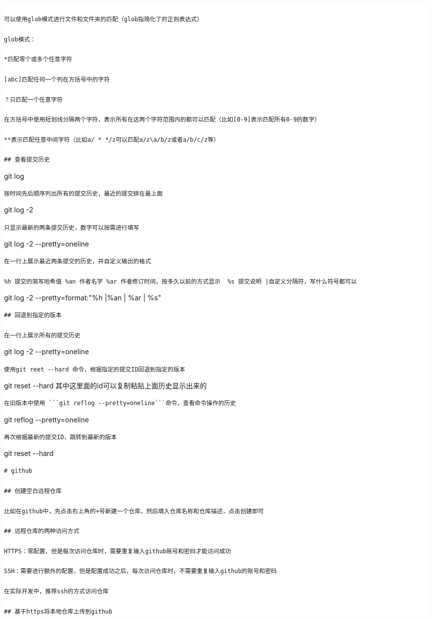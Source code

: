 ```

可以使用glob模式进行文件和文件夹的匹配（glob指简化了的正则表达式）

glob模式：

*匹配零个或多个任意字符

[abc]匹配任何一个列在方括号中的字符

？只匹配一个任意字符

在方括号中使用短划线分隔两个字符，表示所有在这两个字符范围内的都可以匹配（比如[0-9]表示匹配所有0-9的数字）

**表示匹配任意中间字符（比如a/ * */z可以匹配a/z\a/b/z或者a/b/c/z等）

## 查看提交历史
```
git log
```
按时间先后顺序列出所有的提交历史，最近的提交排在最上面
```
git log -2
```
只显示最新的两条提交历史，数字可以按需进行填写
```
git log -2 --pretty=oneline
```
在一行上展示最近两条提交的历史，并自定义输出的格式

%h 提交的简写哈希值 %an 作者名字 %ar 作者修订时间，按多久以前的方式显示  %s 提交说明 |自定义分隔符，写什么符号都可以
```
git log -2 --pretty=format:"%h |%an | %ar | %s"
```
## 回退到指定的版本

在一行上展示所有的提交历史
```
git log -2 --pretty=oneline
```
使用git reet --hard 命令，根据指定的提交ID回退到指定的版本
```
git reset --hard <CommitID> 其中这里面的id可以复制粘贴上面历史显示出来的
```
在旧版本中使用 ```git reflog --pretty=oneline```命令，查看命令操作的历史
```
git reflog --pretty=oneline
```
再次根据最新的提交ID，跳转到最新的版本
```
git reset --hard <CommitID>
```
# github

## 创建空白远程仓库

比如在github中，先点击右上角的+号新建一个仓库，然后填入仓库名称和仓库描述，点击创建即可

## 远程仓库的两种访问方式

HTTPS：零配置，但是每次访问仓库时，需要重复输入github账号和密码才能访问成功

SSH：需要进行额外的配置，但是配置成功之后，每次访问仓库时，不需要重复输入github的账号和密码

在实际开发中，推荐ssh的方式访问仓库

## 基于https将本地仓库上传到github
```